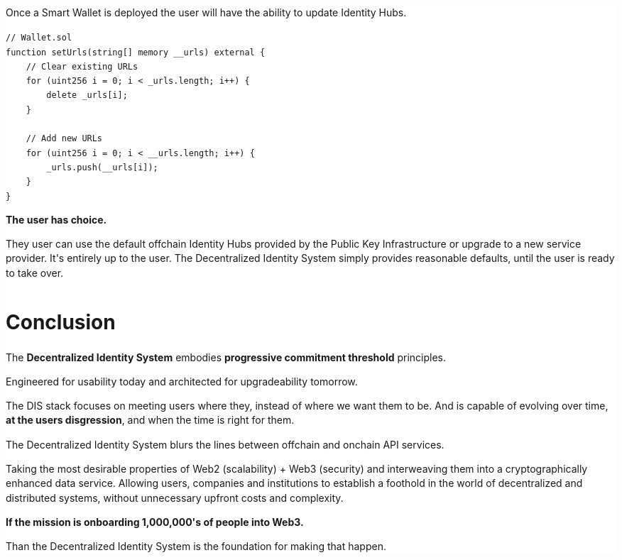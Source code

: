 ```solidity=
```

Once a Smart Wallet is deployed the user will have the ability to update Identity Hubs.

```solidity=
// Wallet.sol
function setUrls(string[] memory __urls) external {
    // Clear existing URLs
    for (uint256 i = 0; i < _urls.length; i++) {
        delete _urls[i];
    }

    // Add new URLs
    for (uint256 i = 0; i < __urls.length; i++) {
        _urls.push(__urls[i]);
    }
}
```

**The user has choice.** 

They user can use the default offchain Identity Hubs provided by the Public Key Infrastructure or upgrade to a new service provider. It's entirely up to the user. The Decentralized Identity System simply provides reasonable defaults, until the user is ready to take over.

# Conclusion

The **Decentralized Identity System** embodies **progressive commitment threshold** principles.

Engineered for usability today and architected for upgradeability tomorrow.

The DIS stack focuses on meeting users where they, instead of where we want them to be. And is capable of evolving over time, **at the users disgression**, and when the time is right for them.

The Decentralized Identity System blurs the lines between offchain and onchain API services.

Taking the most desirable properties of Web2 (scalability) + Web3 (security) and interweaving them into a cryptographically enhanced data service. Allowing users, companies and institutions to establish a foothold in the world of decentralized and distributed systems, without unnecessary upfront costs and complexity.

**If the mission is onboarding 1,000,000's of people into Web3.**

Than the Decentralized Identity System is the foundation for making that happen.
